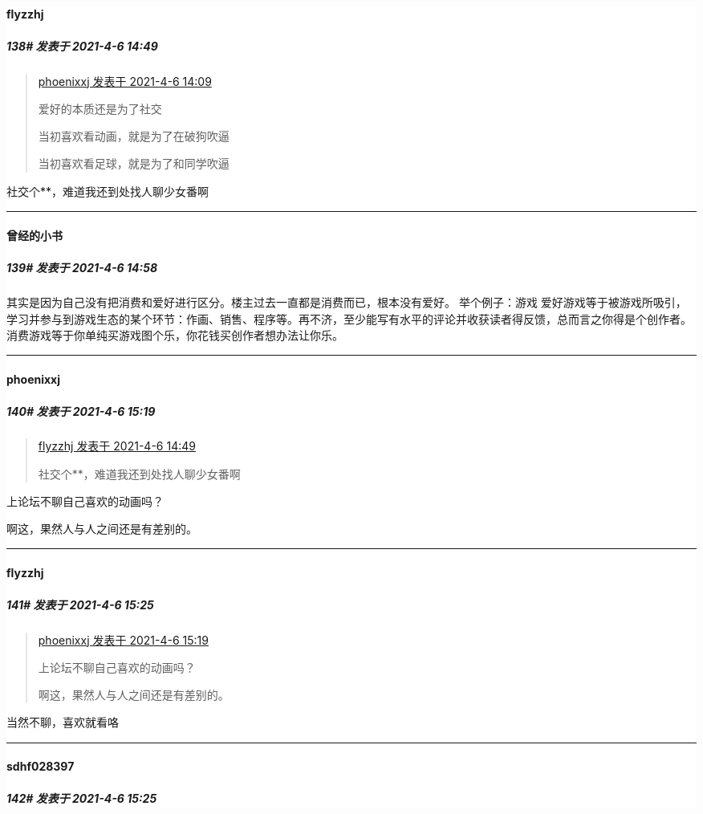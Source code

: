 ####  flyzzhj  
##### 138#       发表于 2021-4-6 14:49


<blockquote><a href="httphttps://bbs.saraba1st.com/2b/forum.php?mod=redirect&amp;goto=findpost&amp;pid=50848821&amp;ptid=1997306" target="_blank">phoenixxj 发表于 2021-4-6 14:09</a>

爱好的本质还是为了社交

当初喜欢看动画，就是为了在破狗吹逼

当初喜欢看足球，就是为了和同学吹逼</blockquote>
社交个**，难道我还到处找人聊少女番啊


-----

####  曾经的小书  
##### 139#       发表于 2021-4-6 14:58


其实是因为自己没有把消费和爱好进行区分。楼主过去一直都是消费而已，根本没有爱好。
举个例子：游戏
爱好游戏等于被游戏所吸引，学习并参与到游戏生态的某个环节：作画、销售、程序等。再不济，至少能写有水平的评论并收获读者得反馈，总而言之你得是个创作者。
消费游戏等于你单纯买游戏图个乐，你花钱买创作者想办法让你乐。


-----

####  phoenixxj  
##### 140#       发表于 2021-4-6 15:19


<blockquote><a href="httphttps://bbs.saraba1st.com/2b/forum.php?mod=redirect&amp;goto=findpost&amp;pid=50849241&amp;ptid=1997306" target="_blank">flyzzhj 发表于 2021-4-6 14:49</a>

社交个**，难道我还到处找人聊少女番啊</blockquote>
上论坛不聊自己喜欢的动画吗？

啊这，果然人与人之间还是有差别的。


-----

####  flyzzhj  
##### 141#       发表于 2021-4-6 15:25


<blockquote><a href="httphttps://bbs.saraba1st.com/2b/forum.php?mod=redirect&amp;goto=findpost&amp;pid=50849557&amp;ptid=1997306" target="_blank">phoenixxj 发表于 2021-4-6 15:19</a>

上论坛不聊自己喜欢的动画吗？

啊这，果然人与人之间还是有差别的。</blockquote>
当然不聊，喜欢就看咯


-----

####  sdhf028397  
##### 142#       发表于 2021-4-6 15:25
